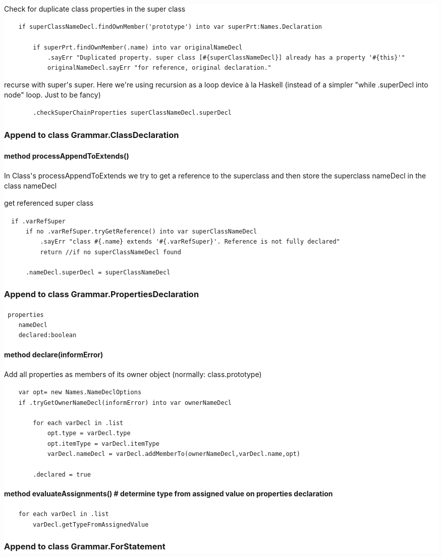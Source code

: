 Check for duplicate class properties in the super class

        if superClassNameDecl.findOwnMember('prototype') into var superPrt:Names.Declaration
            
            if superPrt.findOwnMember(.name) into var originalNameDecl
                .sayErr "Duplicated property. super class [#{superClassNameDecl}] already has a property '#{this}'"
                originalNameDecl.sayErr "for reference, original declaration."

recurse with super's super. Here we're using recursion as a loop device à la Haskell
(instead of a simpler "while .superDecl into node" loop. Just to be fancy)

            .checkSuperChainProperties superClassNameDecl.superDecl

### Append to class Grammar.ClassDeclaration ###

#### method processAppendToExtends() 
In Class's processAppendToExtends we try to get a reference to the superclass
and then store the superclass nameDecl in the class nameDecl
    
get referenced super class

      if .varRefSuper 
          if no .varRefSuper.tryGetReference() into var superClassNameDecl
              .sayErr "class #{.name} extends '#{.varRefSuper}'. Reference is not fully declared"
              return //if no superClassNameDecl found

          .nameDecl.superDecl = superClassNameDecl

### Append to class Grammar.PropertiesDeclaration ###

     properties 
        nameDecl 
        declared:boolean 

#### method declare(informError) 
Add all properties as members of its owner object (normally: class.prototype)

        var opt= new Names.NameDeclOptions
        if .tryGetOwnerNameDecl(informError) into var ownerNameDecl 

            for each varDecl in .list
                opt.type = varDecl.type
                opt.itemType = varDecl.itemType
                varDecl.nameDecl = varDecl.addMemberTo(ownerNameDecl,varDecl.name,opt)

            .declared = true

#### method evaluateAssignments() # determine type from assigned value on properties declaration

        for each varDecl in .list
            varDecl.getTypeFromAssignedValue



### Append to class Grammar.ForStatement ###
